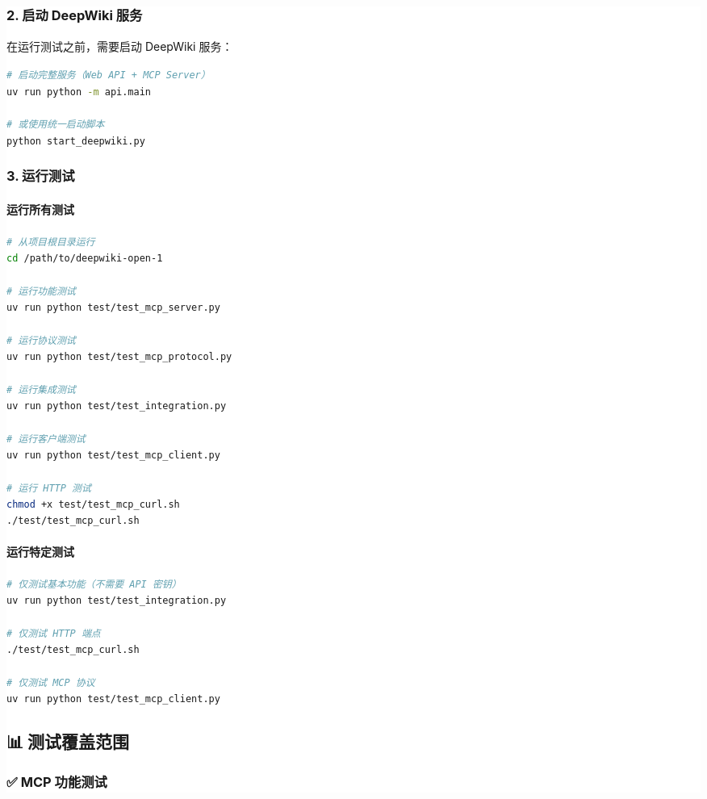 ### 2. 启动 DeepWiki 服务

在运行测试之前，需要启动 DeepWiki 服务：

```bash
# 启动完整服务（Web API + MCP Server）
uv run python -m api.main

# 或使用统一启动脚本
python start_deepwiki.py
```

### 3. 运行测试

#### 运行所有测试

```bash
# 从项目根目录运行
cd /path/to/deepwiki-open-1

# 运行功能测试
uv run python test/test_mcp_server.py

# 运行协议测试
uv run python test/test_mcp_protocol.py

# 运行集成测试
uv run python test/test_integration.py

# 运行客户端测试
uv run python test/test_mcp_client.py

# 运行 HTTP 测试
chmod +x test/test_mcp_curl.sh
./test/test_mcp_curl.sh
```

#### 运行特定测试

```bash
# 仅测试基本功能（不需要 API 密钥）
uv run python test/test_integration.py

# 仅测试 HTTP 端点
./test/test_mcp_curl.sh

# 仅测试 MCP 协议
uv run python test/test_mcp_client.py
```

## 📊 测试覆盖范围

### ✅ MCP 功能测试
